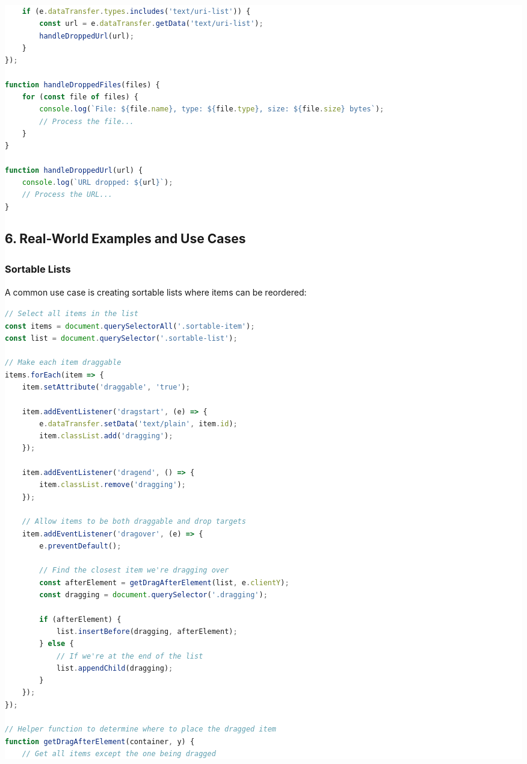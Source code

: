 ```javascript
    if (e.dataTransfer.types.includes('text/uri-list')) {
        const url = e.dataTransfer.getData('text/uri-list');
        handleDroppedUrl(url);
    }
});

function handleDroppedFiles(files) {
    for (const file of files) {
        console.log(`File: ${file.name}, type: ${file.type}, size: ${file.size} bytes`);
        // Process the file...
    }
}

function handleDroppedUrl(url) {
    console.log(`URL dropped: ${url}`);
    // Process the URL...
}
```

## 6. Real-World Examples and Use Cases

### Sortable Lists

A common use case is creating sortable lists where items can be reordered:

```javascript
// Select all items in the list
const items = document.querySelectorAll('.sortable-item');
const list = document.querySelector('.sortable-list');

// Make each item draggable
items.forEach(item => {
    item.setAttribute('draggable', 'true');
  
    item.addEventListener('dragstart', (e) => {
        e.dataTransfer.setData('text/plain', item.id);
        item.classList.add('dragging');
    });
  
    item.addEventListener('dragend', () => {
        item.classList.remove('dragging');
    });
  
    // Allow items to be both draggable and drop targets
    item.addEventListener('dragover', (e) => {
        e.preventDefault();
      
        // Find the closest item we're dragging over
        const afterElement = getDragAfterElement(list, e.clientY);
        const dragging = document.querySelector('.dragging');
      
        if (afterElement) {
            list.insertBefore(dragging, afterElement);
        } else {
            // If we're at the end of the list
            list.appendChild(dragging);
        }
    });
});

// Helper function to determine where to place the dragged item
function getDragAfterElement(container, y) {
    // Get all items except the one being dragged
```